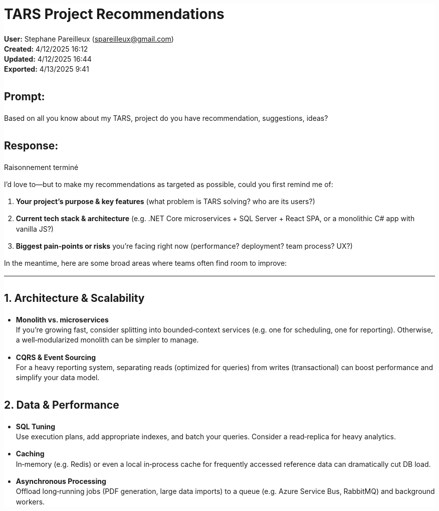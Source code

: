# TARS Project Recommendations

**User:** Stephane Pareilleux (spareilleux@gmail.com)  
**Created:** 4/12/2025 16:12  
**Updated:** 4/12/2025 16:44  
**Exported:** 4/13/2025 9:41  

## Prompt:
Based on all you know about my TARS, project do you have recommendation, suggestions, ideas?

## Response:
Raisonnement terminé

I’d love to—but to make my recommendations as targeted as possible, could you first remind me of:

1.  **Your project’s purpose & key features** (what problem is TARS solving? who are its users?)
    
2.  **Current tech stack & architecture** (e.g. .NET Core microservices + SQL Server + React SPA, or a monolithic C# app with vanilla JS?)
    
3.  **Biggest pain‑points or risks** you’re facing right now (performance? deployment? team process? UX?)
    

In the meantime, here are some broad areas where teams often find room to improve:

* * *

1\. Architecture & Scalability
------------------------------

*   **Monolith vs. microservices**  
    If you’re growing fast, consider splitting into bounded‑context services (e.g. one for scheduling, one for reporting). Otherwise, a well‑modularized monolith can be simpler to manage.
    
*   **CQRS & Event Sourcing**  
    For a heavy reporting system, separating reads (optimized for queries) from writes (transactional) can boost performance and simplify your data model.
    

2\. Data & Performance
----------------------

*   **SQL Tuning**  
    Use execution plans, add appropriate indexes, and batch your queries. Consider a read‑replica for heavy analytics.
    
*   **Caching**  
    In‑memory (e.g. Redis) or even a local in‑process cache for frequently accessed reference data can dramatically cut DB load.
    
*   **Asynchronous Processing**  
    Offload long‑running jobs (PDF generation, large data imports) to a queue (e.g. Azure Service Bus, RabbitMQ) and background workers.
    